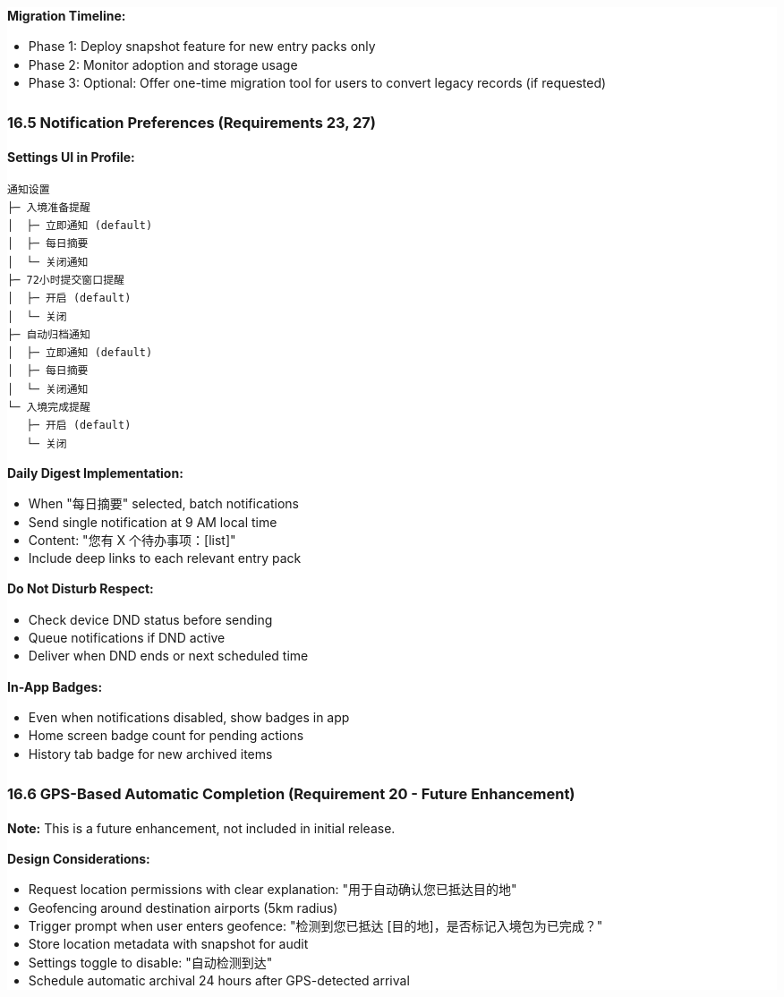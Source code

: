 **Migration Timeline:**
- Phase 1: Deploy snapshot feature for new entry packs only
- Phase 2: Monitor adoption and storage usage
- Phase 3: Optional: Offer one-time migration tool for users to convert legacy records (if requested)

### 16.5 Notification Preferences (Requirements 23, 27)

**Settings UI in Profile:**

```
通知设置
├─ 入境准备提醒
│  ├─ 立即通知 (default)
│  ├─ 每日摘要
│  └─ 关闭通知
├─ 72小时提交窗口提醒
│  ├─ 开启 (default)
│  └─ 关闭
├─ 自动归档通知
│  ├─ 立即通知 (default)
│  ├─ 每日摘要
│  └─ 关闭通知
└─ 入境完成提醒
   ├─ 开启 (default)
   └─ 关闭
```

**Daily Digest Implementation:**
- When "每日摘要" selected, batch notifications
- Send single notification at 9 AM local time
- Content: "您有 X 个待办事项：[list]"
- Include deep links to each relevant entry pack

**Do Not Disturb Respect:**
- Check device DND status before sending
- Queue notifications if DND active
- Deliver when DND ends or next scheduled time

**In-App Badges:**
- Even when notifications disabled, show badges in app
- Home screen badge count for pending actions
- History tab badge for new archived items

### 16.6 GPS-Based Automatic Completion (Requirement 20 - Future Enhancement)

**Note:** This is a future enhancement, not included in initial release.

**Design Considerations:**
- Request location permissions with clear explanation: "用于自动确认您已抵达目的地"
- Geofencing around destination airports (5km radius)
- Trigger prompt when user enters geofence: "检测到您已抵达 [目的地]，是否标记入境包为已完成？"
- Store location metadata with snapshot for audit
- Settings toggle to disable: "自动检测到达"
- Schedule automatic archival 24 hours after GPS-detected arrival
